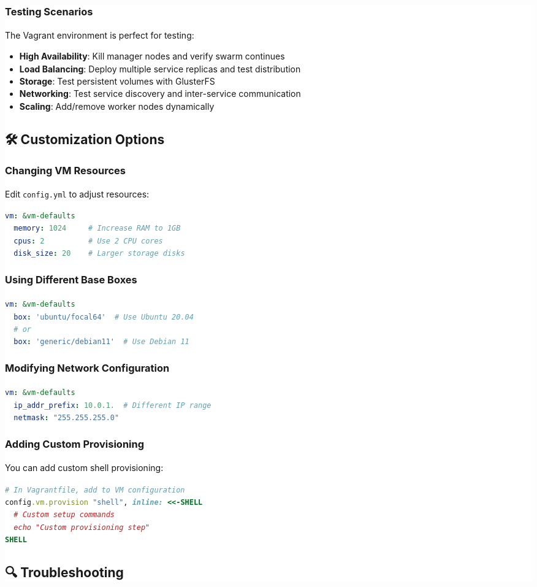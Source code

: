 ### Testing Scenarios

The Vagrant environment is perfect for testing:

- **High Availability**: Kill manager nodes and verify swarm continues
- **Load Balancing**: Deploy multiple service replicas and test distribution
- **Storage**: Test persistent volumes with GlusterFS
- **Networking**: Test service discovery and inter-service communication
- **Scaling**: Add/remove worker nodes dynamically

## 🛠️ Customization Options

### Changing VM Resources

Edit `config.yml` to adjust resources:

```yaml
vm: &vm-defaults
  memory: 1024     # Increase RAM to 1GB
  cpus: 2          # Use 2 CPU cores
  disk_size: 20    # Larger storage disks
```

### Using Different Base Boxes

```yaml
vm: &vm-defaults
  box: 'ubuntu/focal64'  # Use Ubuntu 20.04
  # or
  box: 'generic/debian11'  # Use Debian 11
```

### Modifying Network Configuration

```yaml
vm: &vm-defaults
  ip_addr_prefix: 10.0.1.  # Different IP range
  netmask: "255.255.255.0"
```

### Adding Custom Provisioning

You can add custom shell provisioning:

```ruby
# In Vagrantfile, add to VM configuration
config.vm.provision "shell", inline: <<-SHELL
  # Custom setup commands
  echo "Custom provisioning step"
SHELL
```

## 🔍 Troubleshooting
